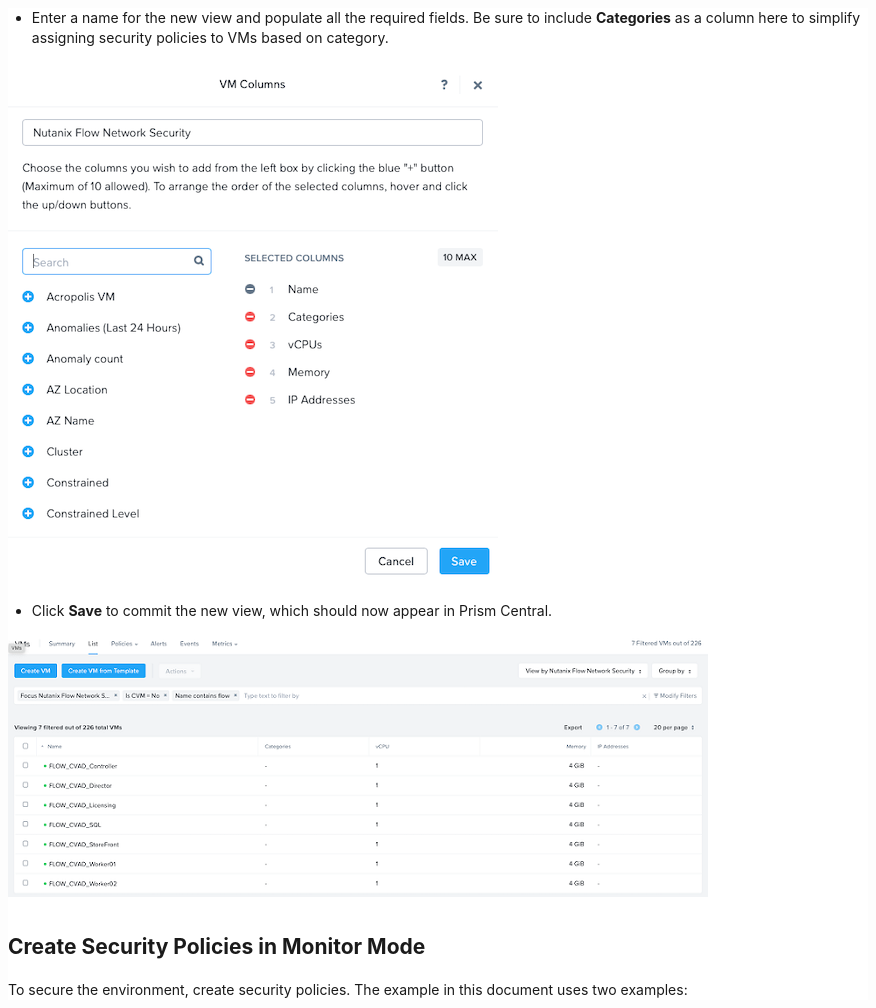 - Enter a name for the new view and populate all the required fields. Be sure to include **Categories** as a column here to simplify assigning security policies to VMs based on category.

![Custom View Details](../images/bp-2125-securing-citrix-virtual-apps-and-desktops-with-nutanix-flow_image16.png "Custom View Details")

- Click **Save** to commit the new view, which should now appear in Prism Central. 

![Custom View Show](../images/bp-2125-securing-citrix-virtual-apps-and-desktops-with-nutanix-flow_image17.png "Custom View Show")

## Create Security Policies in Monitor Mode

To secure the environment, create security policies. The example in this document uses two examples:
